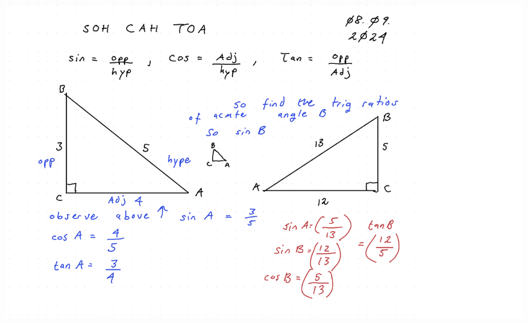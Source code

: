   <img src="https://github.com/stan-alam/science/blob/develop/mathematics/trigonometry/attck/images/01/trig-attck01%20-%20page%208.png" width="80%" height="80%">
</a>

<a>